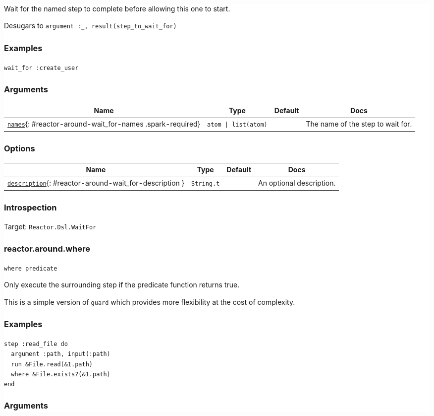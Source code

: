 Wait for the named step to complete before allowing this one to start.

Desugars to `argument :_, result(step_to_wait_for)`




### Examples
```
wait_for :create_user
```



### Arguments

| Name | Type | Default | Docs |
|------|------|---------|------|
| [`names`](#reactor-around-wait_for-names){: #reactor-around-wait_for-names .spark-required} | `atom \| list(atom)` |  | The name of the step to wait for. |
### Options

| Name | Type | Default | Docs |
|------|------|---------|------|
| [`description`](#reactor-around-wait_for-description){: #reactor-around-wait_for-description } | `String.t` |  | An optional description. |





### Introspection

Target: `Reactor.Dsl.WaitFor`

### reactor.around.where
```elixir
where predicate
```


Only execute the surrounding step if the predicate function returns true.

This is a simple version of `guard` which provides more flexibility at the cost of complexity.




### Examples
```
step :read_file do
  argument :path, input(:path)
  run &File.read(&1.path)
  where &File.exists?(&1.path)
end

```



### Arguments
